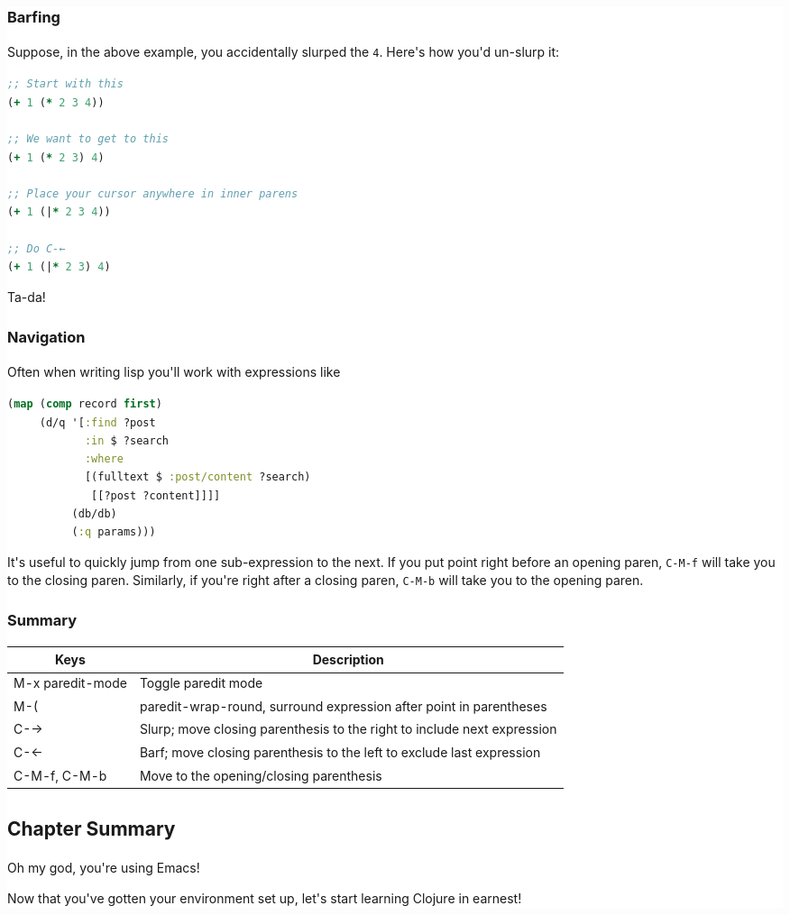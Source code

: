 ### Barfing

Suppose, in the above example, you accidentally slurped the `4`.
Here's how you'd un-slurp it:

```clojure
;; Start with this
(+ 1 (* 2 3 4))

;; We want to get to this
(+ 1 (* 2 3) 4)

;; Place your cursor anywhere in inner parens
(+ 1 (|* 2 3 4))

;; Do C-←
(+ 1 (|* 2 3) 4)
```

Ta-da!

### Navigation

Often when writing lisp you'll work with expressions like

```clojure
(map (comp record first)
     (d/q '[:find ?post
            :in $ ?search
            :where
            [(fulltext $ :post/content ?search)
             [[?post ?content]]]]
          (db/db)
          (:q params)))
```

It's useful to quickly jump from one sub-expression to the next. If
you put point right before an opening paren, `C-M-f` will take you to
the closing paren. Similarly, if you're right after a closing paren,
`C-M-b` will take you to the opening paren.

### Summary

| Keys | Description |
|------|-------------|
| M-x paredit-mode | Toggle paredit mode |
| M-( | paredit-wrap-round, surround expression after point in parentheses |
| C-&rarr; | Slurp; move closing parenthesis to the right to include next expression |
| C-&larr; | Barf; move closing parenthesis to the left to exclude last expression |
| C-M-f, C-M-b | Move to the opening/closing parenthesis |

## Chapter Summary

Oh my god, you're using Emacs!

Now that you've gotten your environment set up, let's start learning
Clojure in earnest!
